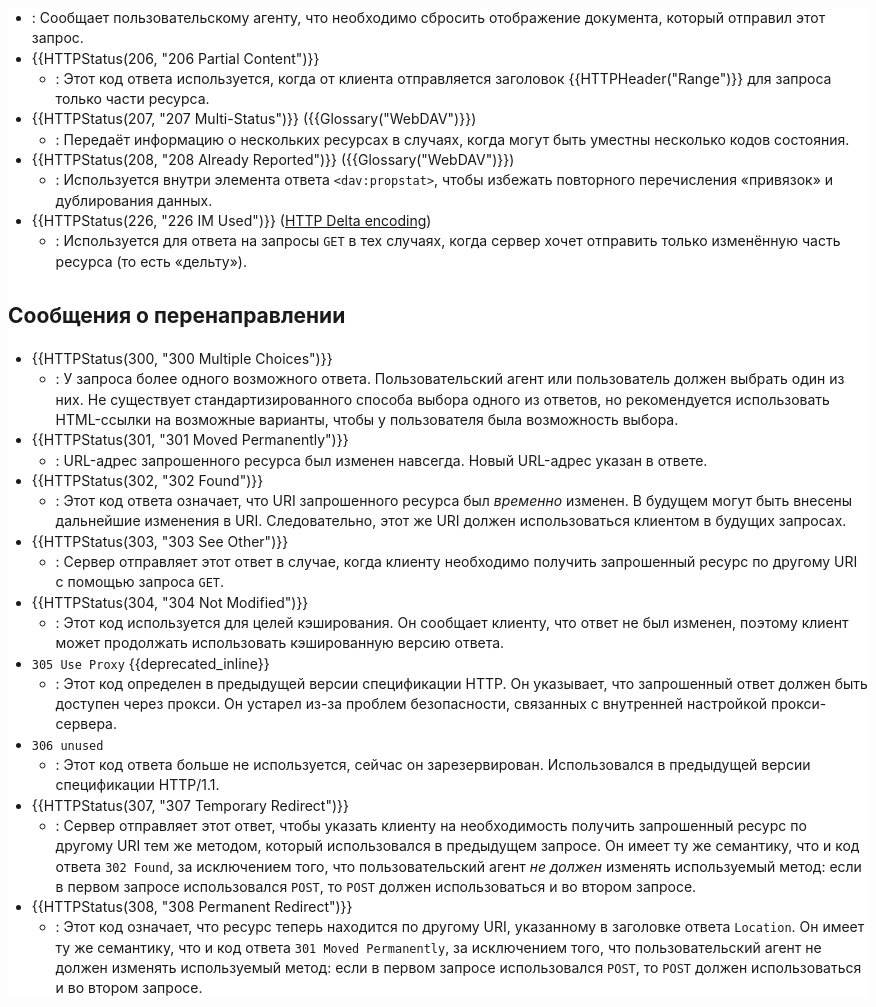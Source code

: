   - : Сообщает пользовательскому агенту, что необходимо сбросить отображение документа, который отправил этот запрос.
- {{HTTPStatus(206, "206 Partial Content")}}
  - : Этот код ответа используется, когда от клиента отправляется заголовок {{HTTPHeader("Range")}} для запроса только части ресурса.
- {{HTTPStatus(207, "207 Multi-Status")}} ({{Glossary("WebDAV")}})
  - : Передаёт информацию о нескольких ресурсах в случаях, когда могут быть уместны несколько кодов состояния.
- {{HTTPStatus(208, "208 Already Reported")}} ({{Glossary("WebDAV")}})
  - : Используется внутри элемента ответа `<dav:propstat>`, чтобы избежать повторного перечисления «привязок» и дублирования данных.
- {{HTTPStatus(226, "226 IM Used")}} ([HTTP Delta encoding](https://datatracker.ietf.org/doc/html/rfc3229))
  - : Используется для ответа на запросы `GET` в тех случаях, когда сервер хочет отправить только изменённую часть ресурса (то есть «дельту»).

## Сообщения о перенаправлении

- {{HTTPStatus(300, "300 Multiple Choices")}}
  - : У запроса более одного возможного ответа. Пользовательский агент или пользователь должен выбрать один из них. Не существует стандартизированного способа выбора одного из ответов, но рекомендуется использовать HTML-ссылки на возможные варианты, чтобы у пользователя была возможность выбора.
- {{HTTPStatus(301, "301 Moved Permanently")}}
  - : URL-адрес запрошенного ресурса был изменен навсегда. Новый URL-адрес указан в ответе.
- {{HTTPStatus(302, "302 Found")}}
  - : Этот код ответа означает, что URI запрошенного ресурса был _временно_ изменен. В будущем могут быть внесены дальнейшие изменения в URI. Следовательно, этот же URI должен использоваться клиентом в будущих запросах.
- {{HTTPStatus(303, "303 See Other")}}
  - : Сервер отправляет этот ответ в случае, когда клиенту необходимо получить запрошенный ресурс по другому URI с помощью запроса `GET`.
- {{HTTPStatus(304, "304 Not Modified")}}
  - : Этот код используется для целей кэширования. Он сообщает клиенту, что ответ не был изменен, поэтому клиент может продолжать использовать кэшированную версию ответа.
- `305 Use Proxy` {{deprecated_inline}}
  - : Этот код определен в предыдущей версии спецификации HTTP. Он указывает, что запрошенный ответ должен быть доступен через прокси. Он устарел из-за проблем безопасности, связанных с внутренней настройкой прокси-сервера.
- `306 unused`
  - : Этот код ответа больше не используется, сейчас он зарезервирован. Использовался в предыдущей версии спецификации HTTP/1.1.
- {{HTTPStatus(307, "307 Temporary Redirect")}}
  - : Сервер отправляет этот ответ, чтобы указать клиенту на необходимость получить запрошенный ресурс по другому URI тем же методом, который использовался в предыдущем запросе. Он имеет ту же семантику, что и код ответа `302 Found`, за исключением того, что пользовательский агент _не должен_ изменять используемый метод: если в первом запросе использовался `POST`, то `POST` должен использоваться и во втором запросе.
- {{HTTPStatus(308, "308 Permanent Redirect")}}
  - : Этот код означает, что ресурс теперь находится по другому URI, указанному в заголовке ответа `Location`. Он имеет ту же семантику, что и код ответа `301 Moved Permanently`, за исключением того, что пользовательский агент не должен изменять используемый метод: если в первом запросе использовался `POST`, то `POST` должен использоваться и во втором запросе.
